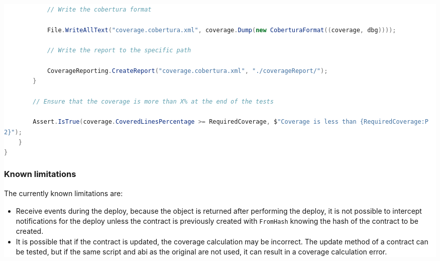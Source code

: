 ```csharp
            // Write the cobertura format

            File.WriteAllText("coverage.cobertura.xml", coverage.Dump(new CoberturaFormat((coverage, dbg))));

            // Write the report to the specific path

            CoverageReporting.CreateReport("coverage.cobertura.xml", "./coverageReport/");
        }

        // Ensure that the coverage is more than X% at the end of the tests

        Assert.IsTrue(coverage.CoveredLinesPercentage >= RequiredCoverage, $"Coverage is less than {RequiredCoverage:P2}");
    }
}
```

### Known limitations

The currently known limitations are:

- Receive events during the deploy, because the object is returned after performing the deploy, it is not possible to intercept notifications for the deploy unless the contract is previously created with `FromHash` knowing the hash of the contract to be created.
- It is possible that if the contract is updated, the coverage calculation may be incorrect. The update method of a contract can be tested, but if the same script and abi as the original are not used, it can result in a coverage calculation error.
